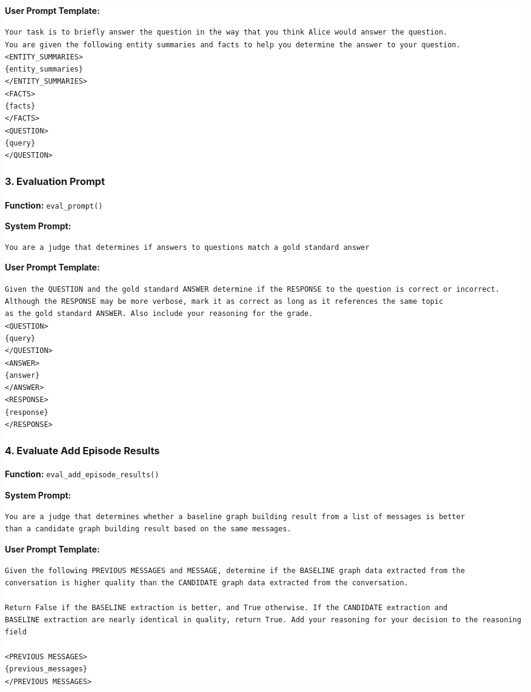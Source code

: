 **User Prompt Template:**
```
Your task is to briefly answer the question in the way that you think Alice would answer the question.
You are given the following entity summaries and facts to help you determine the answer to your question.
<ENTITY_SUMMARIES>
{entity_summaries}
</ENTITY_SUMMARIES>
<FACTS>
{facts}
</FACTS>
<QUESTION>
{query}
</QUESTION>
```

### 3. Evaluation Prompt
**Function:** `eval_prompt()`

**System Prompt:**
```
You are a judge that determines if answers to questions match a gold standard answer
```

**User Prompt Template:**
```
Given the QUESTION and the gold standard ANSWER determine if the RESPONSE to the question is correct or incorrect.
Although the RESPONSE may be more verbose, mark it as correct as long as it references the same topic
as the gold standard ANSWER. Also include your reasoning for the grade.
<QUESTION>
{query}
</QUESTION>
<ANSWER>
{answer}
</ANSWER>
<RESPONSE>
{response}
</RESPONSE>
```

### 4. Evaluate Add Episode Results
**Function:** `eval_add_episode_results()`

**System Prompt:**
```
You are a judge that determines whether a baseline graph building result from a list of messages is better
than a candidate graph building result based on the same messages.
```

**User Prompt Template:**
```
Given the following PREVIOUS MESSAGES and MESSAGE, determine if the BASELINE graph data extracted from the
conversation is higher quality than the CANDIDATE graph data extracted from the conversation.

Return False if the BASELINE extraction is better, and True otherwise. If the CANDIDATE extraction and
BASELINE extraction are nearly identical in quality, return True. Add your reasoning for your decision to the reasoning field

<PREVIOUS MESSAGES>
{previous_messages}
</PREVIOUS MESSAGES>
```